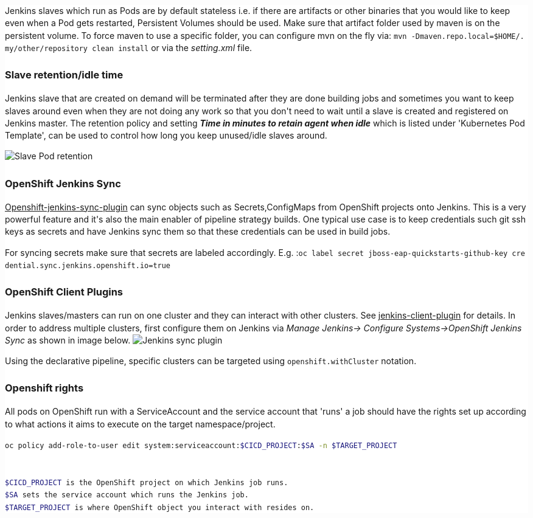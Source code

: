 Jenkins slaves which run as Pods are by default stateless i.e. if there are artifacts or other binaries that you would like to keep even when a Pod gets restarted, Persistent Volumes should be used. Make sure that artifact folder used by maven is on the persistent volume. To force maven to use a specific folder,  you can configure mvn on the fly via: ```mvn -Dmaven.repo.local=$HOME/.my/other/repository clean install``` or via  the *setting.xml* file.

### Slave retention/idle time

Jenkins slave that are created on demand will be terminated after they are done building jobs and sometimes you want to keep slaves around even when they are not doing any work so that you don't need to wait until a slave is created and registered on Jenkins master. The retention policy and  setting ***Time in minutes to retain agent when idle*** which is listed under 'Kubernetes Pod Template', can be used to control how long you keep unused/idle slaves around.

![Slave Pod retention](data/images/pod_retention.png "Slave Pod retention")

### OpenShift Jenkins Sync

[Openshift-jenkins-sync-plugin](https://github.com/openshift/jenkins-sync-plugin/blob/master/README.md) can sync objects such as Secrets,ConfigMaps from OpenShift projects onto Jenkins. This is a very powerful feature and it's also the main enabler of pipeline strategy builds. One typical use case is to keep credentials such git ssh keys as secrets and have Jenkins sync them so that these credentials can be used in build jobs.

For syncing secrets make sure that secrets are labeled accordingly. E.g. :```oc label secret jboss-eap-quickstarts-github-key credential.sync.jenkins.openshift.io=true```

### OpenShift Client Plugins

Jenkins slaves/masters can run on one cluster and they can interact with other clusters. See [jenkins-client-plugin](https://github.com/openshift/jenkins-client-plugin) for details.
In order to address multiple clusters, first configure them on Jenkins via *Manage Jenkins-> Configure Systems->OpenShift Jenkins Sync* as shown in image below.
![Jenkins sync plugin](data/images/jenkins_sync.png "Jenkins sync plugin")

Using the declarative pipeline, specific clusters can be targeted using `openshift.withCluster` notation.

### Openshift rights

All pods on OpenShift run with a ServiceAccount and the service account that 'runs' a job should have the rights set up according to what actions it aims to execute on the target namespace/project.

```bash
oc policy add-role-to-user edit system:serviceaccount:$CICD_PROJECT:$SA -n $TARGET_PROJECT


$CICD_PROJECT is the OpenShift project on which Jenkins job runs.
$SA sets the service account which runs the Jenkins job.
$TARGET_PROJECT is where OpenShift object you interact with resides on.
```
